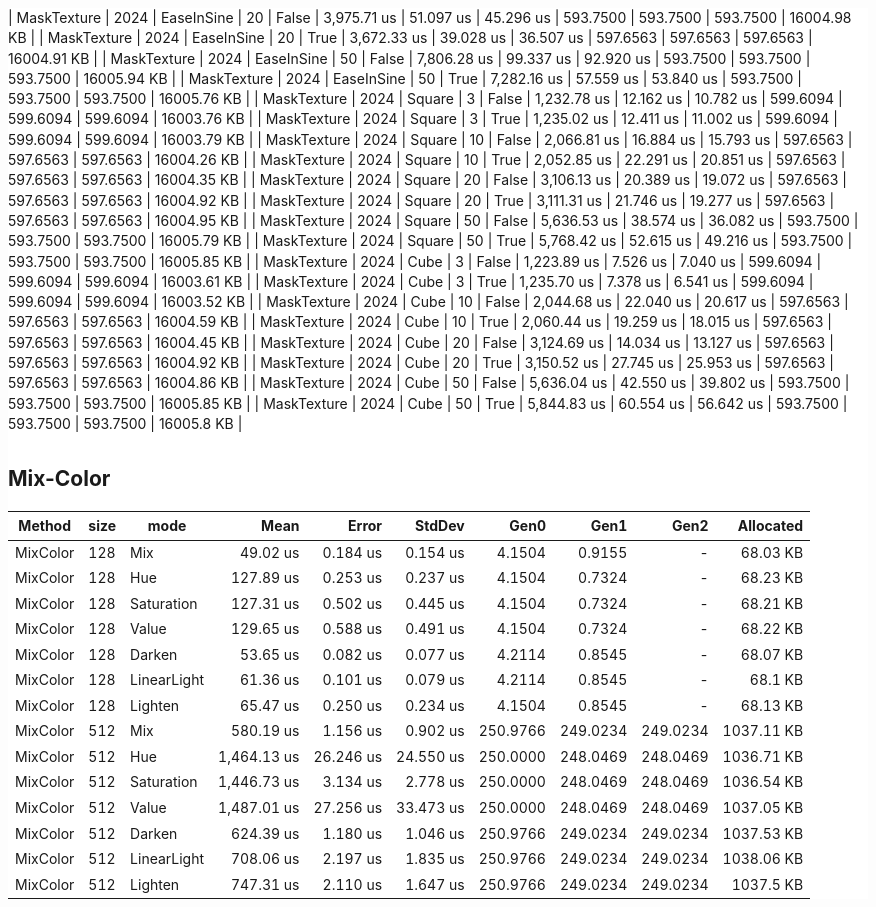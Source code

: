 | MaskTexture | 2024 | EaseInSine | 20      | False    | 3,975.71 us |  51.097 us |  45.296 us | 593.7500 | 593.7500 | 593.7500 | 16004.98 KB |
| MaskTexture | 2024 | EaseInSine | 20      | True     | 3,672.33 us |  39.028 us |  36.507 us | 597.6563 | 597.6563 | 597.6563 | 16004.91 KB |
| MaskTexture | 2024 | EaseInSine | 50      | False    | 7,806.28 us |  99.337 us |  92.920 us | 593.7500 | 593.7500 | 593.7500 | 16005.94 KB |
| MaskTexture | 2024 | EaseInSine | 50      | True     | 7,282.16 us |  57.559 us |  53.840 us | 593.7500 | 593.7500 | 593.7500 | 16005.76 KB |
| MaskTexture | 2024 | Square     | 3       | False    | 1,232.78 us |  12.162 us |  10.782 us | 599.6094 | 599.6094 | 599.6094 | 16003.76 KB |
| MaskTexture | 2024 | Square     | 3       | True     | 1,235.02 us |  12.411 us |  11.002 us | 599.6094 | 599.6094 | 599.6094 | 16003.79 KB |
| MaskTexture | 2024 | Square     | 10      | False    | 2,066.81 us |  16.884 us |  15.793 us | 597.6563 | 597.6563 | 597.6563 | 16004.26 KB |
| MaskTexture | 2024 | Square     | 10      | True     | 2,052.85 us |  22.291 us |  20.851 us | 597.6563 | 597.6563 | 597.6563 | 16004.35 KB |
| MaskTexture | 2024 | Square     | 20      | False    | 3,106.13 us |  20.389 us |  19.072 us | 597.6563 | 597.6563 | 597.6563 | 16004.92 KB |
| MaskTexture | 2024 | Square     | 20      | True     | 3,111.31 us |  21.746 us |  19.277 us | 597.6563 | 597.6563 | 597.6563 | 16004.95 KB |
| MaskTexture | 2024 | Square     | 50      | False    | 5,636.53 us |  38.574 us |  36.082 us | 593.7500 | 593.7500 | 593.7500 | 16005.79 KB |
| MaskTexture | 2024 | Square     | 50      | True     | 5,768.42 us |  52.615 us |  49.216 us | 593.7500 | 593.7500 | 593.7500 | 16005.85 KB |
| MaskTexture | 2024 | Cube       | 3       | False    | 1,223.89 us |   7.526 us |   7.040 us | 599.6094 | 599.6094 | 599.6094 | 16003.61 KB |
| MaskTexture | 2024 | Cube       | 3       | True     | 1,235.70 us |   7.378 us |   6.541 us | 599.6094 | 599.6094 | 599.6094 | 16003.52 KB |
| MaskTexture | 2024 | Cube       | 10      | False    | 2,044.68 us |  22.040 us |  20.617 us | 597.6563 | 597.6563 | 597.6563 | 16004.59 KB |
| MaskTexture | 2024 | Cube       | 10      | True     | 2,060.44 us |  19.259 us |  18.015 us | 597.6563 | 597.6563 | 597.6563 | 16004.45 KB |
| MaskTexture | 2024 | Cube       | 20      | False    | 3,124.69 us |  14.034 us |  13.127 us | 597.6563 | 597.6563 | 597.6563 | 16004.92 KB |
| MaskTexture | 2024 | Cube       | 20      | True     | 3,150.52 us |  27.745 us |  25.953 us | 597.6563 | 597.6563 | 597.6563 | 16004.86 KB |
| MaskTexture | 2024 | Cube       | 50      | False    | 5,636.04 us |  42.550 us |  39.802 us | 593.7500 | 593.7500 | 593.7500 | 16005.85 KB |
| MaskTexture | 2024 | Cube       | 50      | True     | 5,844.83 us |  60.554 us |  56.642 us | 593.7500 | 593.7500 | 593.7500 |  16005.8 KB |


## Mix-Color

| Method   | size | mode        |         Mean |      Error |     StdDev |     Gen0 |     Gen1 |     Gen2 |   Allocated |
| -------- | ---- | ----------- | -----------: | ---------: | ---------: | -------: | -------: | -------: | ----------: |
| MixColor | 128  | Mix         |     49.02 us |   0.184 us |   0.154 us |   4.1504 |   0.9155 |        - |    68.03 KB |
| MixColor | 128  | Hue         |    127.89 us |   0.253 us |   0.237 us |   4.1504 |   0.7324 |        - |    68.23 KB |
| MixColor | 128  | Saturation  |    127.31 us |   0.502 us |   0.445 us |   4.1504 |   0.7324 |        - |    68.21 KB |
| MixColor | 128  | Value       |    129.65 us |   0.588 us |   0.491 us |   4.1504 |   0.7324 |        - |    68.22 KB |
| MixColor | 128  | Darken      |     53.65 us |   0.082 us |   0.077 us |   4.2114 |   0.8545 |        - |    68.07 KB |
| MixColor | 128  | LinearLight |     61.36 us |   0.101 us |   0.079 us |   4.2114 |   0.8545 |        - |     68.1 KB |
| MixColor | 128  | Lighten     |     65.47 us |   0.250 us |   0.234 us |   4.1504 |   0.8545 |        - |    68.13 KB |
| MixColor | 512  | Mix         |    580.19 us |   1.156 us |   0.902 us | 250.9766 | 249.0234 | 249.0234 |  1037.11 KB |
| MixColor | 512  | Hue         |  1,464.13 us |  26.246 us |  24.550 us | 250.0000 | 248.0469 | 248.0469 |  1036.71 KB |
| MixColor | 512  | Saturation  |  1,446.73 us |   3.134 us |   2.778 us | 250.0000 | 248.0469 | 248.0469 |  1036.54 KB |
| MixColor | 512  | Value       |  1,487.01 us |  27.256 us |  33.473 us | 250.0000 | 248.0469 | 248.0469 |  1037.05 KB |
| MixColor | 512  | Darken      |    624.39 us |   1.180 us |   1.046 us | 250.9766 | 249.0234 | 249.0234 |  1037.53 KB |
| MixColor | 512  | LinearLight |    708.06 us |   2.197 us |   1.835 us | 250.9766 | 249.0234 | 249.0234 |  1038.06 KB |
| MixColor | 512  | Lighten     |    747.31 us |   2.110 us |   1.647 us | 250.9766 | 249.0234 | 249.0234 |   1037.5 KB |